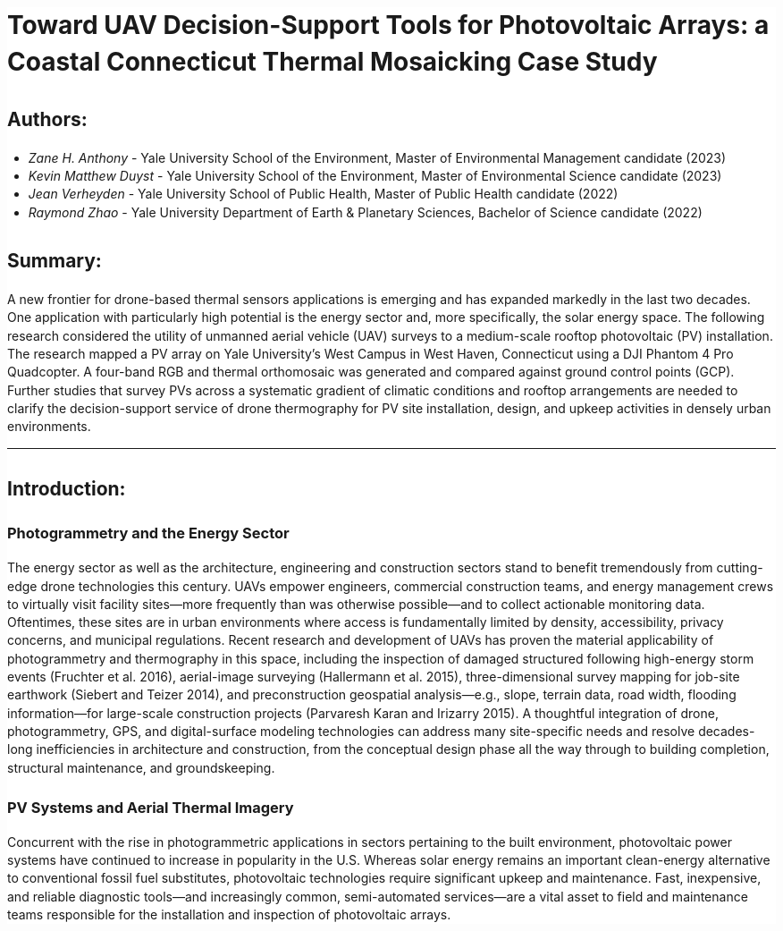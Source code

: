 
# **Toward UAV Decision-Support Tools for Photovoltaic Arrays: a Coastal Connecticut Thermal Mosaicking Case Study**

## Authors:
- *Zane H. Anthony* - Yale University School of the Environment, Master of Environmental Management candidate (2023)
- *Kevin Matthew Duyst* - Yale University School of the Environment, Master of Environmental Science candidate (2023)
- *Jean Verheyden* - Yale University School of Public Health, Master of Public Health candidate (2022)
- *Raymond Zhao* - Yale University Department of Earth & Planetary Sciences, Bachelor of Science candidate (2022)

## **Summary:**
A new frontier for drone-based thermal sensors applications is emerging and has expanded markedly in the last two decades. One application with particularly high potential is the energy sector and, more specifically, the solar energy space. The following research considered the utility of unmanned aerial vehicle (UAV) surveys to a medium-scale rooftop photovoltaic (PV) installation. The research mapped a PV array on Yale University’s West Campus in West Haven, Connecticut using a DJI Phantom 4 Pro Quadcopter. A four-band RGB and thermal orthomosaic was generated and compared against ground control points (GCP). Further studies that survey PVs across a systematic gradient of climatic conditions and rooftop arrangements are needed to clarify the decision-support service of drone thermography for PV site installation, design, and upkeep activities in densely urban environments.

---

## **Introduction:**

### **Photogrammetry and the Energy Sector**
The energy sector as well as the architecture, engineering and construction sectors stand to benefit tremendously from cutting-edge drone technologies this century. UAVs empower engineers, commercial construction teams, and energy management crews to virtually visit facility sites—more frequently than was otherwise possible—and to collect actionable monitoring data. Oftentimes, these sites are in urban environments where access is fundamentally limited by density, accessibility, privacy concerns, and municipal regulations. Recent research and development of UAVs has proven the material applicability of photogrammetry and thermography in this space, including the inspection of damaged structured following high-energy storm events (Fruchter et al. 2016), aerial-image surveying (Hallermann et al. 2015), three-dimensional survey mapping for job-site earthwork (Siebert and Teizer 2014), and preconstruction geospatial analysis—e.g., slope, terrain data, road width, flooding information—for large-scale construction projects (Parvaresh Karan and Irizarry 2015). A thoughtful integration of drone, photogrammetry, GPS, and digital-surface modeling technologies can address many site-specific needs and resolve decades-long inefficiencies in architecture and construction, from the conceptual design phase all the way through to building completion, structural maintenance, and groundskeeping.

### **PV Systems and Aerial Thermal Imagery**
Concurrent with the rise in photogrammetric applications in sectors pertaining to the built environment, photovoltaic power systems have continued to increase in popularity in the U.S. Whereas solar energy remains an important clean-energy alternative to conventional fossil fuel substitutes, photovoltaic technologies require significant upkeep and maintenance. Fast, inexpensive, and reliable diagnostic tools—and increasingly common, semi-automated services—are a vital asset to field and maintenance teams responsible for the installation and inspection of photovoltaic arrays.
